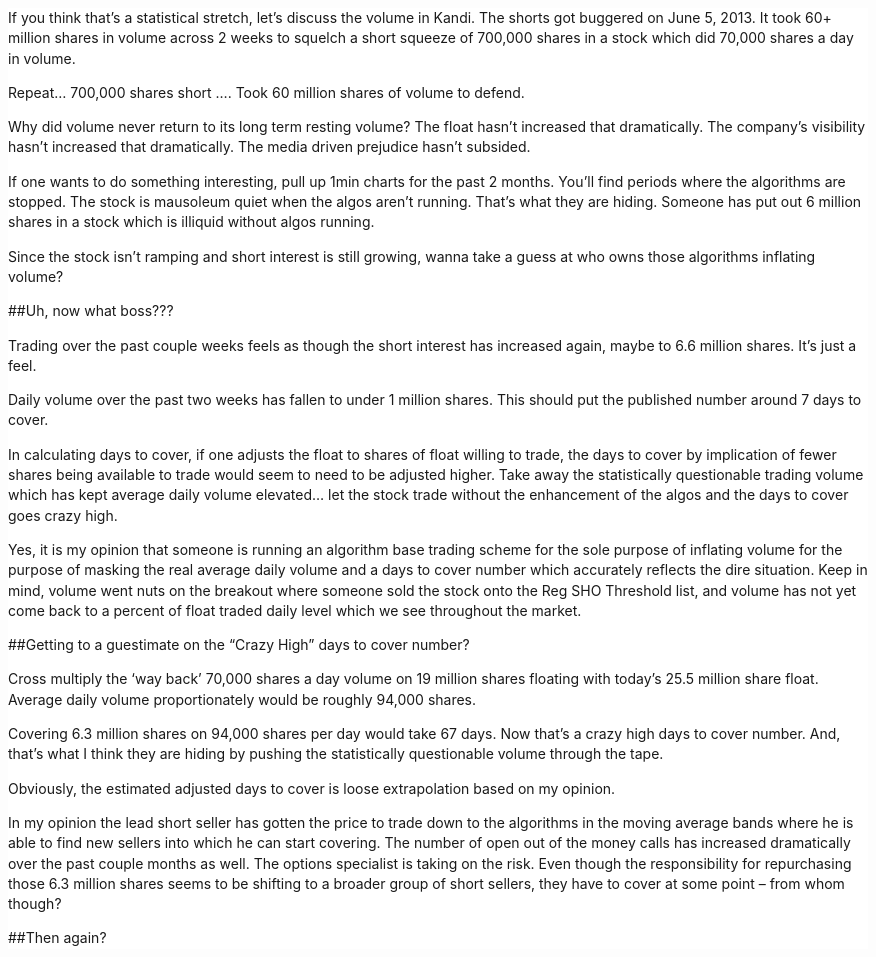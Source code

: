 If you think that’s a statistical stretch, let’s discuss the volume in Kandi. The shorts got buggered on June 5, 2013.  It took 60+ million shares in volume across 2 weeks to squelch a short squeeze of 700,000 shares in a stock which did 70,000 shares a day in volume. 

Repeat…  700,000 shares short ….  Took 60 million shares of volume to defend.

Why did volume never return to its long term resting volume?  The float hasn’t increased that dramatically.  The company’s visibility hasn’t increased that dramatically.  The media driven prejudice hasn’t subsided.

If one wants to do something interesting, pull up 1min charts for the past 2 months.  You’ll find periods where the algorithms are stopped.  The stock is mausoleum quiet when the algos aren’t running.  That’s what they are hiding.  Someone has put out 6 million shares in a stock which is illiquid without algos running. 

Since the stock isn’t ramping and short interest is still growing, wanna take a guess at who owns those algorithms inflating volume?

##Uh, now what boss???

Trading over the past couple weeks feels as though the short interest has increased again, maybe to 6.6 million shares.  It’s just a feel. 

Daily volume over the past two weeks has fallen to under 1 million shares. This should put the published number around 7 days to cover.

In calculating days to cover, if one adjusts the float to shares of float willing to trade, the days to cover by implication of fewer shares being available to trade would seem to need to be adjusted higher.  Take away the statistically questionable trading volume which has kept average daily volume elevated…  let the stock trade without the enhancement of the algos and the days to cover goes crazy high.

Yes, it is my opinion that someone is running an algorithm base trading scheme for the sole purpose of inflating volume for the purpose of masking the real average daily volume and a days to cover number which accurately reflects the dire situation. Keep in mind, volume went nuts on the breakout where someone sold the stock onto the Reg SHO Threshold list, and volume has not yet come back to a percent of float traded daily level which we see throughout the market.

##Getting to a guestimate on the “Crazy High” days to cover number?

Cross multiply the ‘way back’ 70,000 shares a day volume on 19 million shares floating with today’s 25.5 million share float.  Average daily volume proportionately would be roughly 94,000 shares.

Covering 6.3 million shares on 94,000 shares per day would take 67 days.  Now that’s a crazy high days to cover number.  And, that’s what I think they are hiding by pushing the statistically questionable volume through the tape.

Obviously, the estimated adjusted days to cover is loose extrapolation based on my opinion.

In my opinion the lead short seller has gotten the price to trade down to the algorithms in the moving average bands where he is able to find new sellers into which he can start covering.  The number of open out of the money calls has increased dramatically over the past couple months as well.  The options specialist is taking on the risk. Even though the responsibility for repurchasing those 6.3 million shares seems to be shifting to a broader group of short sellers, they have to cover at some point – from whom though?

##Then again?
